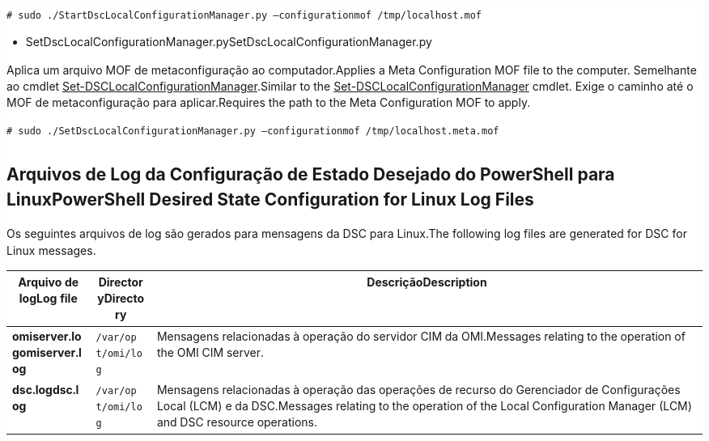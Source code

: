 `# sudo ./StartDscLocalConfigurationManager.py –configurationmof /tmp/localhost.mof`

- <span data-ttu-id="6d1f1-199">SetDscLocalConfigurationManager.py</span><span class="sxs-lookup"><span data-stu-id="6d1f1-199">SetDscLocalConfigurationManager.py</span></span>

<span data-ttu-id="6d1f1-200">Aplica um arquivo MOF de metaconfiguração ao computador.</span><span class="sxs-lookup"><span data-stu-id="6d1f1-200">Applies a Meta Configuration MOF file to the computer.</span></span> <span data-ttu-id="6d1f1-201">Semelhante ao cmdlet [Set-DSCLocalConfigurationManager](/powershell/module/PSDesiredStateConfiguration/Set-DscLocalConfigurationManager).</span><span class="sxs-lookup"><span data-stu-id="6d1f1-201">Similar to the [Set-DSCLocalConfigurationManager](/powershell/module/PSDesiredStateConfiguration/Set-DscLocalConfigurationManager) cmdlet.</span></span> <span data-ttu-id="6d1f1-202">Exige o caminho até o MOF de metaconfiguração para aplicar.</span><span class="sxs-lookup"><span data-stu-id="6d1f1-202">Requires the path to the Meta Configuration MOF to apply.</span></span>

`# sudo ./SetDscLocalConfigurationManager.py –configurationmof /tmp/localhost.meta.mof`

## <a name="powershell-desired-state-configuration-for-linux-log-files"></a><span data-ttu-id="6d1f1-203">Arquivos de Log da Configuração de Estado Desejado do PowerShell para Linux</span><span class="sxs-lookup"><span data-stu-id="6d1f1-203">PowerShell Desired State Configuration for Linux Log Files</span></span>

<span data-ttu-id="6d1f1-204">Os seguintes arquivos de log são gerados para mensagens da DSC para Linux.</span><span class="sxs-lookup"><span data-stu-id="6d1f1-204">The following log files are generated for DSC for Linux messages.</span></span>

|<span data-ttu-id="6d1f1-205">Arquivo de log</span><span class="sxs-lookup"><span data-stu-id="6d1f1-205">Log file</span></span>|<span data-ttu-id="6d1f1-206">Directory</span><span class="sxs-lookup"><span data-stu-id="6d1f1-206">Directory</span></span>|<span data-ttu-id="6d1f1-207">Descrição</span><span class="sxs-lookup"><span data-stu-id="6d1f1-207">Description</span></span>|
|---|---|---|
|<span data-ttu-id="6d1f1-208">**omiserver.log**</span><span class="sxs-lookup"><span data-stu-id="6d1f1-208">**omiserver.log**</span></span>|`/var/opt/omi/log`|<span data-ttu-id="6d1f1-209">Mensagens relacionadas à operação do servidor CIM da OMI.</span><span class="sxs-lookup"><span data-stu-id="6d1f1-209">Messages relating to the operation of the OMI CIM server.</span></span>|
|<span data-ttu-id="6d1f1-210">**dsc.log**</span><span class="sxs-lookup"><span data-stu-id="6d1f1-210">**dsc.log**</span></span>|`/var/opt/omi/log`|<span data-ttu-id="6d1f1-211">Mensagens relacionadas à operação das operações de recurso do Gerenciador de Configurações Local (LCM) e da DSC.</span><span class="sxs-lookup"><span data-stu-id="6d1f1-211">Messages relating to the operation of the Local Configuration Manager (LCM) and DSC resource operations.</span></span>|
